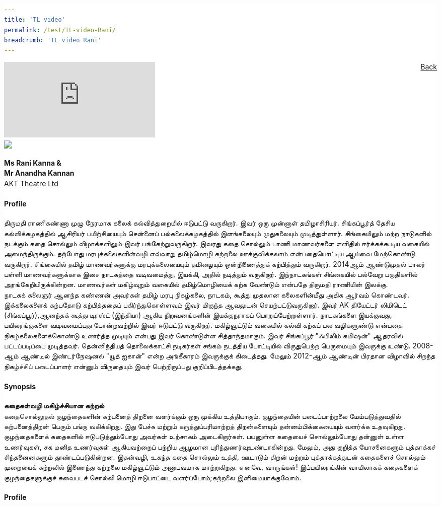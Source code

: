 ```yaml
---
title: 'TL video'
permalink: /test/TL-video-Rani/
breadcrumb: 'TL video Rani'
---
```

<html>
<head>
<style>
  img {
height:auto;
max-width:20%;
}
</style>
</head>
  <body>  
<a href="https://staging-moe-mtls.netlify.app/exhibition/tamil-sessions/synopsis/" style="float:right;">Back</a>
<div class="video-container">
  <iframe src="https://www.youtube.com/embed/d6fmLlW8eoE" frameborder="0" allow="accelerometer; autoplay; encrypted-media; gyroscope; picture-in-picture" allowfullscreen></iframe></div>
   <div class="column">
<img src="images/cropped-person-icon-8-2.png" style="width:100%">
   </div>  
   <p><strong> Ms Rani Kanna &
     <br/>Mr Anandha Kannan </strong> <br/>AKT Theatre Ltd
</p>

  <h4>Profile</h4>
       <p>திருமதி ராணிகண்ணா முழு நேரமாக கலைக் கல்வித்துறையில் ஈடுபட்டு வருகிறார். இவர் ஒரு முன்னாள் தமிழாசிரியர்.  சிங்கப்பூர்த் தேசிய கல்விக்கழகத்தில் ஆசிரியர் பயிற்சியையும் சென்னைப் பல்கலைக்கழகத்தில் இளங்கலையும் முதுகலையும் முடித்துள்ளார். 
சிங்கையிலும் மற்ற நாடுகளில் நடக்கும் கதை சொல்லும் விழாக்களிலும் இவர் பங்கேற்றுவருகிறார். இவரது கதை சொல்லும் பாணி மாணவர்களை எளிதில் ஈர்க்கக்கூடிய வகையில் அமைந்திருக்கும். தற்போது மரபுக்கலைகளின்வழி எவ்வாறு தமிழ்மொழி  கற்றலை ஊக்குவிக்கலாம் என்பதையொட்டிய ஆய்வை மேற்கொண்டு வருகிறார்.  சிங்கையில் தமிழ் மாணவர்களுக்கு மரபுக்கலையையும் தமிழையும் ஒன்றிணைத்துக் கற்பித்தும் வருகிறார். 2014ஆம் ஆண்டுமுதல் பாலர் பள்ளி மாணவர்களுக்காக இசை நாடகத்தை வடிவமைத்து, இயக்கி, அதில் நடித்தும் வருகிறார். இந்நாடகங்கள் சிங்கையில் பல்வேறு பகுதிகளில் அரங்கேறியிருக்கின்றன. மாணவர்கள் மகிழ்வுறும் வகையில் தமிழ்மொழியைக் கற்க வேண்டும் என்பதே திருமதி ராணியின் இலக்கு. <br/>
        நாடகக் கலைஞர் ஆனந்த கண்ணன் அவர்கள் தமிழ் மரபு நிகழ்கலை, நாடகம், கூத்து முதலான கலைகளின்மீது அதிக ஆர்வம் கொண்டவர். இக்கலைகளைக் கற்பதோடு கற்பித்ததைப் பகிர்ந்துகொள்ளவும் இவர் மிகுந்த ஆவலுடன் செயற்பட்டுவருகிறார். இவர் AK தியேட்டர் லிமிடெட் (சிங்கப்பூர்),ஆனந்தக் கூத்து டிரஸ்ட் (இந்தியா) ஆகிய நிறுவனங்களின் இயக்குநராகப் பொறுப்பேற்றுள்ளார். நாடகங்களை இயக்குவது, பயிலரங்குகளை   வடிவமைப்பது போன்றவற்றில் இவர் ஈடுபட்டு வருகிறார். மகிழ்வூட்டும் வகையில் கல்வி கற்கப் பல வழிகளுண்டு என்பதை நிகழ்கலைகளைக்கொண்டு உணர்த்த முடியும் என்பது இவர் கொண்டுள்ள சித்தாந்தமாகும். இவர் சிங்கப்பூர் "ஃபிலிம் கமிஷன்" ஆதரவில் பட்டப்படிப்பை முடித்தவர். தென்னிந்தியத் தொலைக்காட்சி நடிகர்கள் சங்கம் நடத்திய போட்டியில் விருதுபெற்ற பெருமையும் இவருக்கு உண்டு. 2008-ஆம் ஆண்டில் இண்டர்நேஷனல் "யூத் ஐகான்" என்ற அங்கீகாரம் இவருக்குக் கிடைத்தது. மேலும் 2012-ஆம் ஆண்டின்  பிரதான விழாவில் சிறந்த நிகழ்ச்சிப் படைப்பாளர் என்னும் விருதையும் இவர் பெற்றிருப்பது குறிப்பிடத்தக்கது.</p>
       <h4> Synopsis</h4> 
       <p><strong>கதைகள்வழி மகிழ்ச்சியான கற்றல்</strong><br/>
       கதைசொல்லுதல் குழந்தைகளின் கற்பனைத் திறனை வளர்க்கும் ஒரு முக்கிய உத்தியாகும். குழந்தையின் படைப்பாற்றலை மேம்படுத்துவதில் கற்பனைத்திறன் பெரும் பங்கு வகிக்கிறது. இது பேச்சு மற்றும் கருத்துப்பரிமாற்றத் திறன்களையும் தன்னம்பிக்கையையும் வளர்க்க உதவுகிறது. குழந்தைகளைக் கதைகளில் ஈடுபடுத்தும்போது அவர்கள் உற்சாகம் அடைகிறார்கள். பயனுள்ள கதையைச்  சொல்லும்போது தன்னுள் உள்ள உணர்வுகள், சக மனித உணர்வுகள் ஆகியவற்றைப் பற்றிய ஆழமான புரிந்துணர்வுஉண்டாகின்றது. மேலும்,  அது குறித்த யோசனைகளும் புத்தாக்கச் சிந்தனைனகளும்  தூண்டப்படுகின்றன. இதன்வழி, உகந்த கதை சொல்லும் உத்தி, ஊடாடும் திறன் மற்றும் புத்தாக்கத்துடன் கதைகளைச் சொல்லும் முறையைக் கற்றலில் இணைந்து கற்றலை  மகிழ்வூட்டும் அனுபவமாக மாற்றுகிறது. எனவே, வாருங்கள்! இப்பயிலரங்கின் வாயிலாகக் கதைகளைக் குழந்தைகளுக்குச் சுவைபடச் சொல்லி மொழி ஈடுபாட்டை வளர்ப்போம்;கற்றலை இனிமையாக்குவோம்.</p>
       <h4> Profile</h4> 